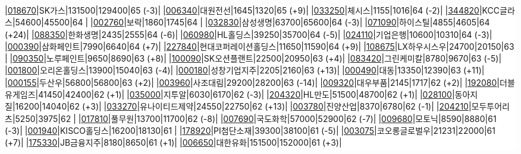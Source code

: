 |[018670](https://finance.daum.net/quotes/A018670)|SK가스|131500|129400|65 (-3)|
|[006340](https://finance.daum.net/quotes/A006340)|대원전선|1645|1320|65 (+9)|
|[033250](https://finance.daum.net/quotes/A033250)|체시스|1155|1016|64 (-2)|
|[344820](https://finance.daum.net/quotes/A344820)|KCC글라스|54600|45500|64 |
|[002760](https://finance.daum.net/quotes/A002760)|보락|1860|1745|64 |
|[032830](https://finance.daum.net/quotes/A032830)|삼성생명|63700|65600|64 (-3)|
|[071090](https://finance.daum.net/quotes/A071090)|하이스틸|4855|4605|64 (+24)|
|[088350](https://finance.daum.net/quotes/A088350)|한화생명|2435|2555|64 (-6)|
|[060980](https://finance.daum.net/quotes/A060980)|HL홀딩스|39250|35700|64 (-5)|
|[024110](https://finance.daum.net/quotes/A024110)|기업은행|10600|10310|64 (-3)|
|[000390](https://finance.daum.net/quotes/A000390)|삼화페인트|7990|6640|64 (+7)|
|[227840](https://finance.daum.net/quotes/A227840)|현대코퍼레이션홀딩스|11650|11590|64 (+9)|
|[108675](https://finance.daum.net/quotes/A108675)|LX하우시스우|24700|20150|63 |
|[090350](https://finance.daum.net/quotes/A090350)|노루페인트|9650|8690|63 (+8)|
|[100090](https://finance.daum.net/quotes/A100090)|SK오션플랜트|22500|20950|63 (+4)|
|[083420](https://finance.daum.net/quotes/A083420)|그린케미칼|8780|9670|63 (-5)|
|[001800](https://finance.daum.net/quotes/A001800)|오리온홀딩스|13900|15040|63 (-4)|
|[000180](https://finance.daum.net/quotes/A000180)|성창기업지주|2205|2160|63 (+13)|
|[000490](https://finance.daum.net/quotes/A000490)|대동|13350|12390|63 (+11)|
|[000155](https://finance.daum.net/quotes/A000155)|두산우|56800|56800|63 (+2)|
|[003960](https://finance.daum.net/quotes/A003960)|사조대림|29200|28200|63 (-14)|
|[009320](https://finance.daum.net/quotes/A009320)|대우부품|2145|1717|62 (+2)|
|[192080](https://finance.daum.net/quotes/A192080)|더블유게임즈|41450|42400|62 (+1)|
|[035000](https://finance.daum.net/quotes/A035000)|지투알|6030|6170|62 (-3)|
|[204320](https://finance.daum.net/quotes/A204320)|HL만도|51500|48700|62 (+1)|
|[028100](https://finance.daum.net/quotes/A028100)|동아지질|16200|14040|62 (+3)|
|[033270](https://finance.daum.net/quotes/A033270)|유나이티드제약|24550|22750|62 (+13)|
|[003780](https://finance.daum.net/quotes/A003780)|진양산업|8370|6780|62 (-1)|
|[204210](https://finance.daum.net/quotes/A204210)|모두투어리츠|5250|3975|62 |
|[017810](https://finance.daum.net/quotes/A017810)|풀무원|13700|11700|62 (-8)|
|[007690](https://finance.daum.net/quotes/A007690)|국도화학|57000|52900|62 (-7)|
|[009680](https://finance.daum.net/quotes/A009680)|모토닉|8590|8880|61 (-3)|
|[001940](https://finance.daum.net/quotes/A001940)|KISCO홀딩스|16200|18130|61 |
|[178920](https://finance.daum.net/quotes/A178920)|PI첨단소재|39300|38100|61 (-5)|
|[003075](https://finance.daum.net/quotes/A003075)|코오롱글로벌우|21231|22000|61 (+7)|
|[175330](https://finance.daum.net/quotes/A175330)|JB금융지주|8180|8650|61 (+1)|
|[006650](https://finance.daum.net/quotes/A006650)|대한유화|151500|152000|61 (+3)|